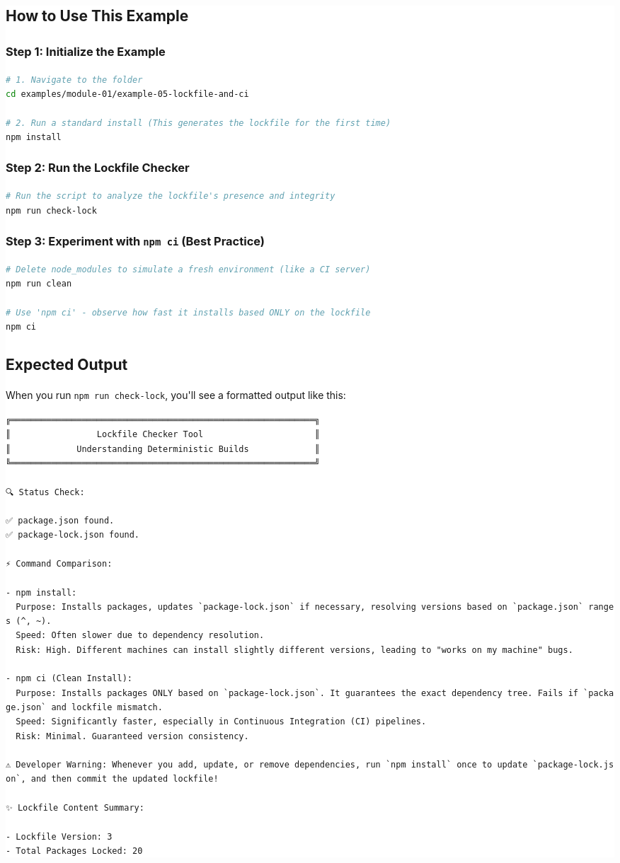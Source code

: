 ## How to Use This Example

### Step 1: Initialize the Example
```bash
# 1. Navigate to the folder
cd examples/module-01/example-05-lockfile-and-ci

# 2. Run a standard install (This generates the lockfile for the first time)
npm install
```

### Step 2: Run the Lockfile Checker
```bash
# Run the script to analyze the lockfile's presence and integrity
npm run check-lock
```

### Step 3: Experiment with `npm ci` (Best Practice)
```bash
# Delete node_modules to simulate a fresh environment (like a CI server)
npm run clean

# Use 'npm ci' - observe how fast it installs based ONLY on the lockfile
npm ci
```

## Expected Output

When you run `npm run check-lock`, you'll see a formatted output like this:

```
╔════════════════════════════════════════════════════════════╗
║                 Lockfile Checker Tool                      ║
║             Understanding Deterministic Builds             ║
╚════════════════════════════════════════════════════════════╝

🔍 Status Check:

✅ package.json found.
✅ package-lock.json found.

⚡️ Command Comparison:

- npm install:
  Purpose: Installs packages, updates `package-lock.json` if necessary, resolving versions based on `package.json` ranges (^, ~).
  Speed: Often slower due to dependency resolution.
  Risk: High. Different machines can install slightly different versions, leading to "works on my machine" bugs.

- npm ci (Clean Install):
  Purpose: Installs packages ONLY based on `package-lock.json`. It guarantees the exact dependency tree. Fails if `package.json` and lockfile mismatch.
  Speed: Significantly faster, especially in Continuous Integration (CI) pipelines.
  Risk: Minimal. Guaranteed version consistency.

⚠️ Developer Warning: Whenever you add, update, or remove dependencies, run `npm install` once to update `package-lock.json`, and then commit the updated lockfile!

✨ Lockfile Content Summary:

- Lockfile Version: 3
- Total Packages Locked: 20
```